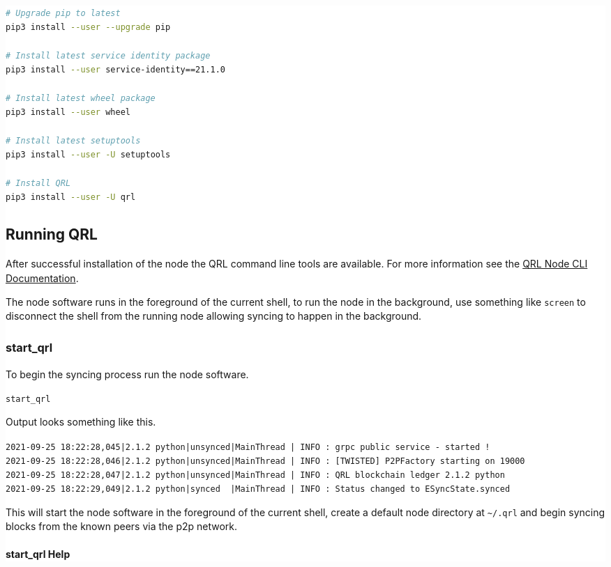 ```bash
# Upgrade pip to latest
pip3 install --user --upgrade pip

# Install latest service identity package
pip3 install --user service-identity==21.1.0

# Install latest wheel package
pip3 install --user wheel

# Install latest setuptools
pip3 install --user -U setuptools

# Install QRL
pip3 install --user -U qrl
```

</TabItem>
</Tabs>


## Running QRL

After successful installation of the node the QRL command line tools are available. For more information see the [QRL Node CLI Documentation](node-cli).

The node software runs in the foreground of the current shell, to run the node in the background, use something like `screen` to disconnect the shell from the running node allowing syncing to happen in the background.


### start_qrl

To begin the syncing process run the node software.

```sh
start_qrl
```

Output looks something like this.

```
2021-09-25 18:22:28,045|2.1.2 python|unsynced|MainThread | INFO : grpc public service - started !
2021-09-25 18:22:28,046|2.1.2 python|unsynced|MainThread | INFO : [TWISTED] P2PFactory starting on 19000
2021-09-25 18:22:28,047|2.1.2 python|unsynced|MainThread | INFO : QRL blockchain ledger 2.1.2 python
2021-09-25 18:22:29,049|2.1.2 python|synced  |MainThread | INFO : Status changed to ESyncState.synced
```

This will start the node software in the foreground of the current shell, create a default node directory at `~/.qrl` and begin syncing blocks from the known peers via the p2p network.


#### start_qrl Help
